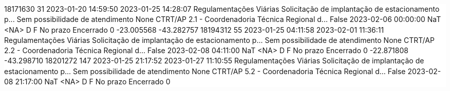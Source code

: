   <tbody>
    <tr>
      <th>18171630</th>
      <td>31</td>
      <td>2023-01-20 14:59:50</td>
      <td>2023-01-25 14:28:07</td>
      <td>Regulamentações Viárias</td>
      <td>Solicitação de implantação de estacionamento p...</td>
      <td>Sem possibilidade de atendimento</td>
      <td>None</td>
      <td>CTRT/AP 2.1 - Coordenadoria Técnica Regional d...</td>
      <td>False</td>
      <td>2023-02-06 00:00:00</td>
      <td>NaT</td>
      <td>&lt;NA&gt;</td>
      <td>D</td>
      <td>F</td>
      <td>No prazo</td>
      <td>Encerrado</td>
      <td>0</td>
      <td>-23.005568</td>
      <td>-43.282757</td>
    </tr>
    <tr>
      <th>18194312</th>
      <td>55</td>
      <td>2023-01-25 04:11:58</td>
      <td>2023-02-01 11:36:11</td>
      <td>Regulamentações Viárias</td>
      <td>Solicitação de implantação de estacionamento p...</td>
      <td>Sem possibilidade de atendimento</td>
      <td>None</td>
      <td>CTRT/AP 2.2 - Coordenadoria Técnica Regional d...</td>
      <td>False</td>
      <td>2023-02-08 04:11:00</td>
      <td>NaT</td>
      <td>&lt;NA&gt;</td>
      <td>D</td>
      <td>F</td>
      <td>No prazo</td>
      <td>Encerrado</td>
      <td>0</td>
      <td>-22.871808</td>
      <td>-43.298710</td>
    </tr>
    <tr>
      <th>18201272</th>
      <td>147</td>
      <td>2023-01-25 21:17:52</td>
      <td>2023-01-27 11:10:55</td>
      <td>Regulamentações Viárias</td>
      <td>Solicitação de implantação de estacionamento p...</td>
      <td>Sem possibilidade de atendimento</td>
      <td>None</td>
      <td>CTRT/AP 5.2 - Coordenadoria Técnica Regional d...</td>
      <td>False</td>
      <td>2023-02-08 21:17:00</td>
      <td>NaT</td>
      <td>&lt;NA&gt;</td>
      <td>D</td>
      <td>F</td>
      <td>No prazo</td>
      <td>Encerrado</td>
      <td>0</td>
